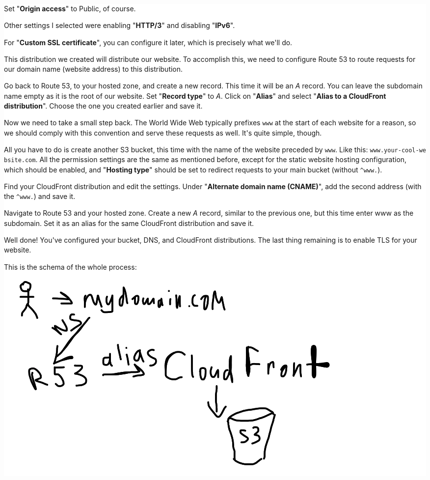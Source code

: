 Set "**Origin access**" to Public, of course.

Other settings I selected were enabling "**HTTP/3**" and disabling "**IPv6**".

For "**Custom SSL certificate**", you can configure it later, which is
precisely what we'll do.

This distribution we created will distribute our website. To accomplish this,
we need to configure Route 53 to route requests for our domain name (website
address) to this distribution.

Go back to Route 53, to your hosted zone, and create a new record. This time it
will be an *A* record. You can leave the subdomain name empty as it is the root
of our website. Set "**Record type**" to *A*. Click on "**Alias**" and select
"**Alias to a CloudFront distribution**". Choose the one you created earlier
and save it.

Now we need to take a small step back. The World Wide Web typically prefixes
`www` at the start of each website for a reason, so we should comply with this
convention and serve these requests as well. It's quite simple, though.

All you have to do is create another S3 bucket, this time with the name of the
website preceded by `www`. Like this: `www.your-cool-website.com`. All the
permission settings are the same as mentioned before, except for
the static website hosting configuration, which should be enabled, and
"**Hosting type**" should be set to redirect requests to your main bucket
(without `^www.`).

Find your CloudFront distribution and edit the settings. Under "**Alternate
domain name (CNAME)**", add the second address (with the `^www.`) and save it.

Navigate to Route 53 and your hosted zone. Create a new *A* record, similar to
the previous one, but this time enter www as the subdomain. Set it as an alias
for the same CloudFront distribution and save it.

Well done! You've configured your bucket, DNS, and CloudFront distributions.
The last thing remaining is to enable TLS for your website.

This is the schema of the whole process:

![Schema](../assets/2023-09-30-landing-and-blog-scheme.webp)
